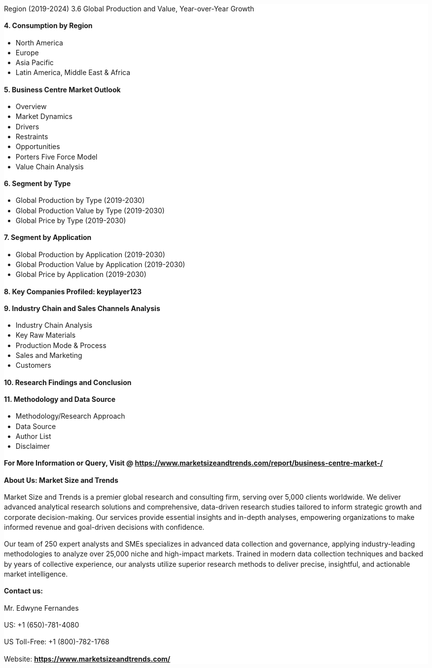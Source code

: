 Region (2019-2024) 3.6 Global Production and Value, Year-over-Year Growth</li></ul><p><strong>4. Consumption by Region</strong></p><ul><li>North America</li><li>Europe</li><li>Asia Pacific</li><li>Latin America, Middle East &amp; Africa</li></ul><p><strong>5. Business Centre Market Outlook</strong></p><ul><li>Overview</li><li>Market Dynamics</li><li>Drivers</li><li>Restraints</li><li>Opportunities</li><li>Porters Five Force Model</li><li>Value Chain Analysis&nbsp;</li></ul><p><strong>6. Segment by Type</strong></p><ul><li>Global Production by Type (2019-2030)</li><li>Global Production Value by Type (2019-2030)</li><li>Global Price by Type (2019-2030)</li></ul><p><strong>7. Segment by Application</strong></p><ul><li>Global Production by Application (2019-2030)</li><li>Global Production Value by Application (2019-2030)</li><li>Global Price by Application (2019-2030)</li></ul><p><strong>8. Key Companies Profiled: keyplayer123</strong></p><p><strong>9. Industry Chain and Sales Channels Analysis</strong></p><ul><li>Industry Chain Analysis</li><li>Key Raw Materials</li><li>Production Mode &amp; Process</li><li>Sales and Marketing</li><li>Customers</li></ul><p><strong>10. Research Findings and Conclusion</strong></p><p><strong>11. Methodology and Data Source</strong></p><ul><li>Methodology/Research Approach</li><li>Data Source</li><li>Author List</li><li>Disclaimer</li></ul></p><p><strong>For More Information or Query, Visit @ <a href="https://www.marketsizeandtrends.com/report/business-centre-market-/">https://www.marketsizeandtrends.com/report/business-centre-market-/</a></strong></p><p><strong>About Us: Market Size and Trends</strong></p><p>Market Size and Trends is a premier global research and consulting firm, serving over 5,000 clients worldwide. We deliver advanced analytical research solutions and comprehensive, data-driven research studies tailored to inform strategic growth and corporate decision-making. Our services provide essential insights and in-depth analyses, empowering organizations to make informed revenue and goal-driven decisions with confidence.</p><p>Our team of 250 expert analysts and SMEs specializes in advanced data collection and governance, applying industry-leading methodologies to analyze over 25,000 niche and high-impact markets. Trained in modern data collection techniques and backed by years of collective experience, our analysts utilize superior research methods to deliver precise, insightful, and actionable market intelligence.</p><p><strong>Contact us:</strong></p><p>Mr. Edwyne Fernandes</p><p>US: +1 (650)-781-4080</p><p>US Toll-Free: +1 (800)-782-1768</p><p>Website: <strong><a href="https://www.marketsizeandtrends.com/">https://www.marketsizeandtrends.com/</a></strong></p>

